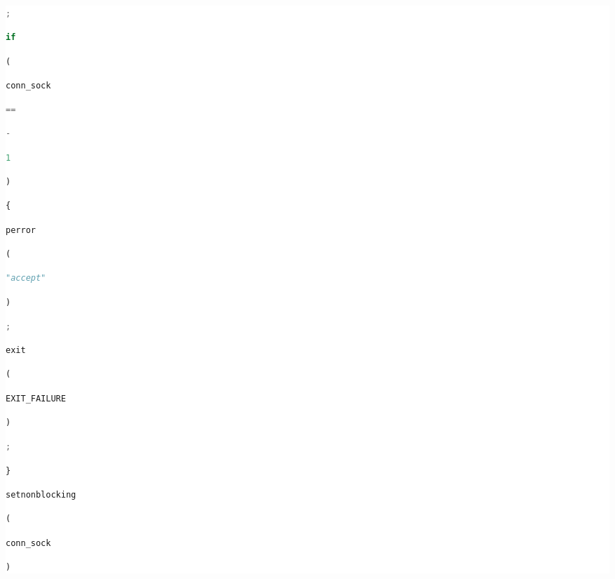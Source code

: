 ```python
;
```
```python
if
```
```python
(
```
```python
conn_sock
```
```python
==
```
```python
-
```
```python
1
```
```python
)
```
```python
{
```
```python
perror
```
```python
(
```
```python
"accept"
```
```python
)
```
```python
;
```
```python
exit
```
```python
(
```
```python
EXIT_FAILURE
```
```python
)
```
```python
;
```
```python
}
```
```python
setnonblocking
```
```python
(
```
```python
conn_sock
```
```python
)
```
```python
```